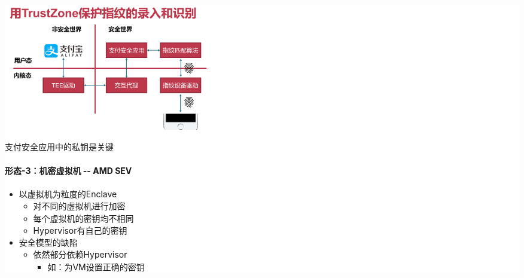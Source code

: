 <img src="Security 安全.assets/image-20230523114026103.png" alt="image-20230523114026103" style="zoom:33%;" />

支付安全应用中的私钥是关键

#### 形态-3：机密虚拟机 -- AMD SEV

- 以虚拟机为粒度的Enclave
  - 对不同的虚拟机进行加密
  - 每个虚拟机的密钥均不相同
  - Hypervisor有自己的密钥
- 安全模型的缺陷
  - 依然部分依赖Hypervisor
    - 如：为VM设置正确的密钥
